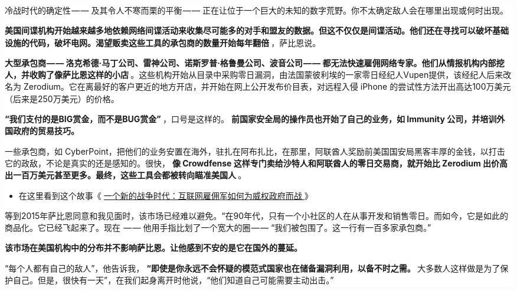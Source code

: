    </strong>
  </p>
  <p class="graf graf--p">
   冷战时代的确定性 — — 及其令人不寒而栗的平衡 — — 正在让位于一个巨大的未知的数字荒野。你不太确定敌人会在哪里出现或何时出现。
  </p>
  <p class="graf graf--p">
   <strong class="markup--strong markup--p-strong">
    美国间谍机构开始越来越多地依赖网络间谍活动来收集尽可能多的对手和盟友的数据。但这不仅仅是间谍活动。他们还在寻找可以破坏基础设施的代码，破坏电网。渴望贩卖这些工具的承包商的数量开始每年翻倍
   </strong>
   ，萨比恩说。
  </p>
  <p class="graf graf--p">
   <strong class="markup--strong markup--p-strong">
    大型承包商 — — 洛克希德·马丁公司、雷神公司、诺斯罗普·格鲁曼公司、波音公司 — — 都无法快速雇佣网络专家。他们从情报机构内部挖人，并收购了像萨比恩这样的小店
   </strong>
   。这些机构开始从目录中采购零日漏洞，由法国蒙彼利埃的一家零日经纪人Vupen提供，该经纪人后来改名为 Zerodium。它在离最好的客户更近的地方开店，并开始在网上公开发布价目表，对远程入侵 iPhone 的尝试性方法开出高达100万美元（后来是250万美元）的价格。
  </p>
  <p class="graf graf--p graf--startsWithDoubleQuote">
   <strong class="markup--strong markup--p-strong">
    “我们支付的是BIG赏金，而不是BUG赏金”
   </strong>
   ，口号是这样的。
   <strong class="markup--strong markup--p-strong">
    前国家安全局的操作员也开始了自己的业务，如 Immunity 公司，并培训外国政府的贸易技巧。
   </strong>
  </p>
  <p class="graf graf--p">
   一些承包商，如 CyberPoint，把他们的业务安置在海外，驻扎在阿布扎比，在那里，阿联酋人奖励前美国国安局黑客丰厚的金钱，以打击它的政敌，不论是真实的还是感知的。很快，
   <strong class="markup--strong markup--p-strong">
    像 Crowdfense 这样专门卖给沙特人和阿联酋人的零日交易商，就开始比 Zerodium 出价高出一百万美元甚至更多。最终，这些工具会都被转向瞄准美国人
   </strong>
   。
  </p>
  <ul class="postList">
   <li class="graf graf--li">
    在这里看到这个故事《
    <a class="markup--anchor markup--li-anchor" data-href="https://www.iyouport.org/%e4%b8%80%e4%b8%aa%e6%96%b0%e7%9a%84%e6%88%98%e4%ba%89%e6%97%b6%e4%bb%a3%ef%bc%9a%e4%ba%92%e8%81%94%e7%bd%91%e9%9b%87%e4%bd%a3%e5%86%9b%e5%a6%82%e4%bd%95%e4%b8%ba%e5%a8%81%e6%9d%83%e6%94%bf%e5%ba%9c/" href="https://www.iyouport.org/%e4%b8%80%e4%b8%aa%e6%96%b0%e7%9a%84%e6%88%98%e4%ba%89%e6%97%b6%e4%bb%a3%ef%bc%9a%e4%ba%92%e8%81%94%e7%bd%91%e9%9b%87%e4%bd%a3%e5%86%9b%e5%a6%82%e4%bd%95%e4%b8%ba%e5%a8%81%e6%9d%83%e6%94%bf%e5%ba%9c/" rel="noopener" target="_blank">
     一个新的战争时代：互联网雇佣军如何为威权政府而战
    </a>
    》
   </li>
  </ul>
  <p class="graf graf--p">
   等到2015年萨比恩同意和我见面时，该市场已经难以避免。“在90年代，只有一个小社区的人在从事开发和销售零日。而如今，它是如此的商品化。它已经飞起来了。现在  — — 他用手指比划了一个宽大的圈 — — “我们被包围了。这一行有一百多家承包商。”
  </p>
  <p class="graf graf--p">
   <strong class="markup--strong markup--p-strong">
    该市场在美国机构中的分布并不影响萨比恩。让他感到不安的是它在国外的蔓延。
   </strong>
  </p>
  <p class="graf graf--p graf--startsWithDoubleQuote">
   “每个人都有自己的敌人”，他告诉我，
   <strong class="markup--strong markup--p-strong">
    “即使是你永远不会怀疑的模范式国家也在储备漏洞利用，以备不时之需。
   </strong>
   大多数人这样做是为了保护自己。但是，很快有一天”，在我们起身离开时他说，“他们知道自己可能需要主动出击。”
  </p>